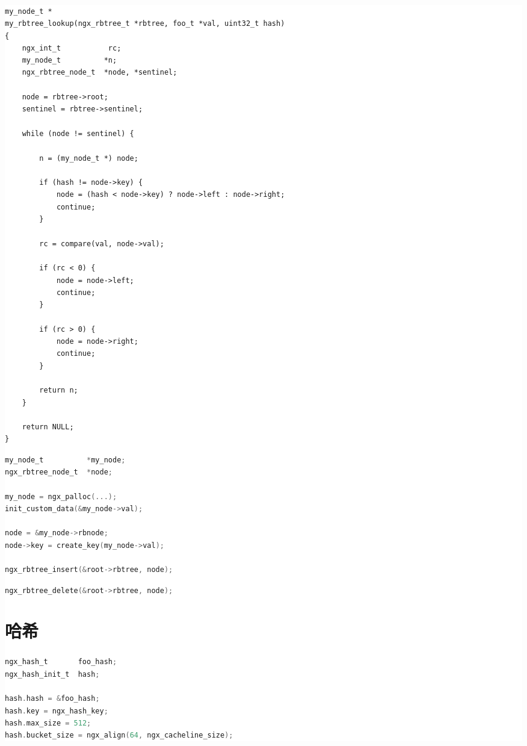 ```
my_node_t *
my_rbtree_lookup(ngx_rbtree_t *rbtree, foo_t *val, uint32_t hash)
{
    ngx_int_t           rc;
    my_node_t          *n;
    ngx_rbtree_node_t  *node, *sentinel;

    node = rbtree->root;
    sentinel = rbtree->sentinel;

    while (node != sentinel) {

        n = (my_node_t *) node;

        if (hash != node->key) {
            node = (hash < node->key) ? node->left : node->right;
            continue;
        }

        rc = compare(val, node->val);

        if (rc < 0) {
            node = node->left;
            continue;
        }

        if (rc > 0) {
            node = node->right;
            continue;
        }

        return n;
    }

    return NULL;
}
```

```c
my_node_t          *my_node;
ngx_rbtree_node_t  *node;

my_node = ngx_palloc(...);
init_custom_data(&my_node->val);

node = &my_node->rbnode;
node->key = create_key(my_node->val);

ngx_rbtree_insert(&root->rbtree, node);
```

```c
ngx_rbtree_delete(&root->rbtree, node);
```
# 哈希
```c
ngx_hash_t       foo_hash;
ngx_hash_init_t  hash;

hash.hash = &foo_hash;
hash.key = ngx_hash_key;
hash.max_size = 512;
hash.bucket_size = ngx_align(64, ngx_cacheline_size);
```